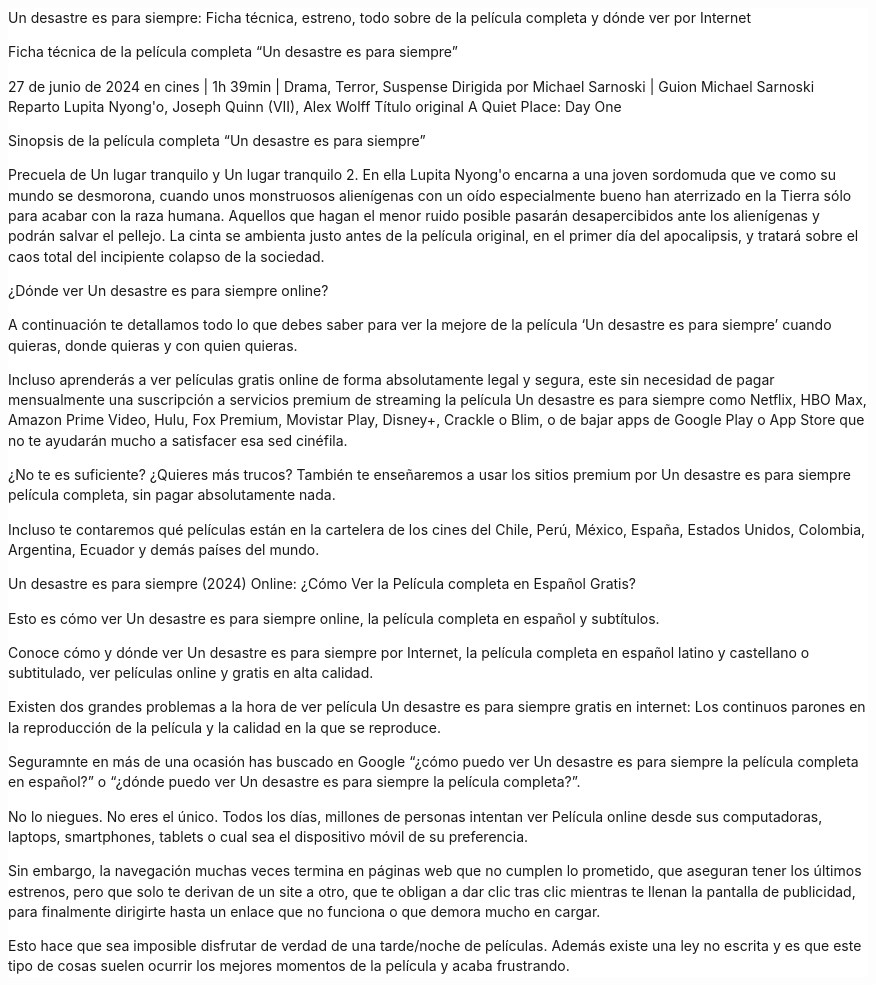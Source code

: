 Un desastre es para siempre: Ficha técnica, estreno, todo sobre de la película completa y dónde ver por Internet

Ficha técnica de la película completa “Un desastre es para siempre”

27 de junio de 2024 en cines | 1h 39min | Drama, Terror, Suspense Dirigida por Michael Sarnoski | Guion Michael Sarnoski Reparto Lupita Nyong'o, Joseph Quinn (VII), Alex Wolff Título original A Quiet Place: Day One

Sinopsis de la película completa “Un desastre es para siempre”

Precuela de Un lugar tranquilo y Un lugar tranquilo 2. En ella Lupita Nyong'o encarna a una joven sordomuda que ve como su mundo se desmorona, cuando unos monstruosos alienígenas con un oído especialmente bueno han aterrizado en la Tierra sólo para acabar con la raza humana. Aquellos que hagan el menor ruido posible pasarán desapercibidos ante los alienígenas y podrán salvar el pellejo. La cinta se ambienta justo antes de la película original, en el primer día del apocalipsis, y tratará sobre el caos total del incipiente colapso de la sociedad.

¿Dónde ver Un desastre es para siempre online?

A continuación te detallamos todo lo que debes saber para ver la mejore de la película ‘Un desastre es para siempre’ cuando quieras, donde quieras y con quien quieras.

Incluso aprenderás a ver películas gratis online de forma absolutamente legal y segura, este sin necesidad de pagar mensualmente una suscripción a servicios premium de streaming la película Un desastre es para siempre como Netflix, HBO Max, Amazon Prime Video, Hulu, Fox Premium, Movistar Play, Disney+, Crackle o Blim, o de bajar apps de Google Play o App Store que no te ayudarán mucho a satisfacer esa sed cinéfila.

¿No te es suficiente? ¿Quieres más trucos? También te enseñaremos a usar los sitios premium por Un desastre es para siempre película completa, sin pagar absolutamente nada.

Incluso te contaremos qué películas están en la cartelera de los cines del Chile, Perú, México, España, Estados Unidos, Colombia, Argentina, Ecuador y demás países del mundo.

Un desastre es para siempre (2024) Online: ¿Cómo Ver la Película completa en Español Gratis?

Esto es cómo ver Un desastre es para siempre online, la película completa en español y subtítulos.

Conoce cómo y dónde ver Un desastre es para siempre por Internet, la película completa en español latino y castellano o subtitulado, ver películas online y gratis en alta calidad.

Existen dos grandes problemas a la hora de ver película Un desastre es para siempre gratis en internet: Los continuos parones en la reproducción de la película y la calidad en la que se reproduce.

Seguramnte en más de una ocasión has buscado en Google “¿cómo puedo ver Un desastre es para siempre la película completa en español?” o “¿dónde puedo ver Un desastre es para siempre la película completa?”.

No lo niegues. No eres el único. Todos los días, millones de personas intentan ver Película online desde sus computadoras, laptops, smartphones, tablets o cual sea el dispositivo móvil de su preferencia.

Sin embargo, la navegación muchas veces termina en páginas web que no cumplen lo prometido, que aseguran tener los últimos estrenos, pero que solo te derivan de un site a otro, que te obligan a dar clic tras clic mientras te llenan la pantalla de publicidad, para finalmente dirigirte hasta un enlace que no funciona o que demora mucho en cargar.

Esto hace que sea imposible disfrutar de verdad de una tarde/noche de películas. Además existe una ley no escrita y es que este tipo de cosas suelen ocurrir los mejores momentos de la película y acaba frustrando.
